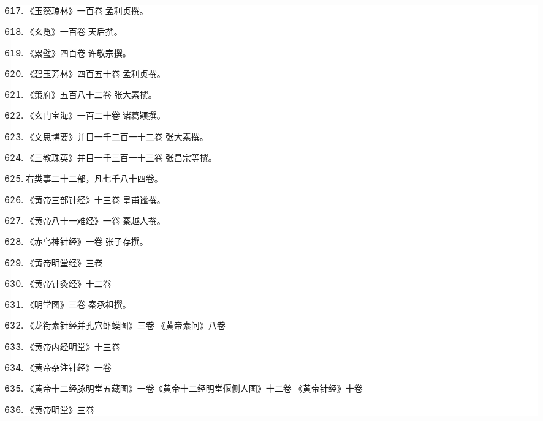 617. <span id="志第二十七_经籍下-617"></span>
《玉藻琼林》一百卷 孟利贞撰。

618. <span id="志第二十七_经籍下-618"></span>
《玄览》一百卷 天后撰。

619. <span id="志第二十七_经籍下-619"></span>
《累璧》四百卷 许敬宗撰。

620. <span id="志第二十七_经籍下-620"></span>
《碧玉芳林》四百五十卷 孟利贞撰。

621. <span id="志第二十七_经籍下-621"></span>
《策府》五百八十二卷 张大素撰。

622. <span id="志第二十七_经籍下-622"></span>
《玄门宝海》一百二十卷 诸葛颖撰。

623. <span id="志第二十七_经籍下-623"></span>
《文思博要》并目一千二百一十二卷 张大素撰。

624. <span id="志第二十七_经籍下-624"></span>
《三教珠英》并目一千三百一十三卷 张昌宗等撰。

625. <span id="志第二十七_经籍下-625"></span>
右类事二十二部，凡七千八十四卷。

626. <span id="志第二十七_经籍下-626"></span>
《黄帝三部针经》十三卷 皇甫谧撰。

627. <span id="志第二十七_经籍下-627"></span>
《黄帝八十一难经》一卷 秦越人撰。

628. <span id="志第二十七_经籍下-628"></span>
《赤乌神针经》一卷 张子存撰。

629. <span id="志第二十七_经籍下-629"></span>
《黄帝明堂经》三卷

630. <span id="志第二十七_经籍下-630"></span>
《黄帝针灸经》十二卷

631. <span id="志第二十七_经籍下-631"></span>
《明堂图》三卷 秦承祖撰。

632. <span id="志第二十七_经籍下-632"></span>
《龙衔素针经并孔穴虾蟆图》三卷 《黄帝素问》八卷

633. <span id="志第二十七_经籍下-633"></span>
《黄帝内经明堂》十三卷

634. <span id="志第二十七_经籍下-634"></span>
《黄帝杂注针经》一卷

635. <span id="志第二十七_经籍下-635"></span>
《黄帝十二经脉明堂五藏图》一卷《黄帝十二经明堂偃侧人图》十二卷 《黄帝针经》十卷

636. <span id="志第二十七_经籍下-636"></span>
《黄帝明堂》三卷
